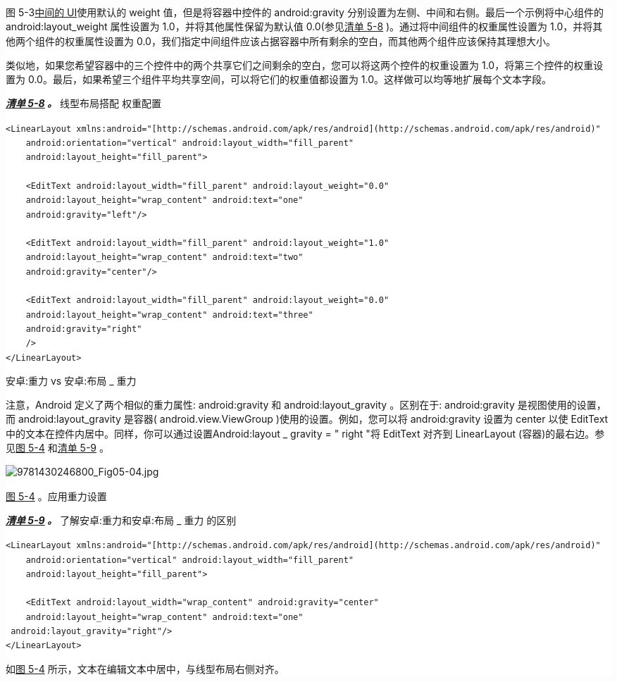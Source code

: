 图 5-3[中间的 UI](#Fig3)使用默认的 weight 值，但是将容器中控件的 android:gravity 分别设置为左侧、中间和右侧。最后一个示例将中心组件的 android:layout_weight 属性设置为 1.0，并将其他属性保留为默认值 0.0(参见[清单 5-8](#list8) )。通过将中间组件的权重属性设置为 1.0，并将其他两个组件的权重属性设置为 0.0，我们指定中间组件应该占据容器中所有剩余的空白，而其他两个组件应该保持其理想大小。

类似地，如果您希望容器中的三个控件中的两个共享它们之间剩余的空白，您可以将这两个控件的权重设置为 1.0，将第三个控件的权重设置为 0.0。最后，如果希望三个组件平均共享空间，可以将它们的权重值都设置为 1.0。这样做可以均等地扩展每个文本字段。

***[清单 5-8](#_list8) 。*** 线型布局搭配 权重配置

```
<LinearLayout xmlns:android="[http://schemas.android.com/apk/res/android](http://schemas.android.com/apk/res/android)"
    android:orientation="vertical" android:layout_width="fill_parent"
    android:layout_height="fill_parent">

    <EditText android:layout_width="fill_parent" android:layout_weight="0.0"
    android:layout_height="wrap_content" android:text="one"
    android:gravity="left"/>

    <EditText android:layout_width="fill_parent" android:layout_weight="1.0"
    android:layout_height="wrap_content" android:text="two"
    android:gravity="center"/>

    <EditText android:layout_width="fill_parent" android:layout_weight="0.0"
    android:layout_height="wrap_content" android:text="three"
    android:gravity="right"
    />
</LinearLayout>
```

安卓:重力 vs 安卓:布局 _ 重力

注意，Android 定义了两个相似的重力属性: android:gravity 和 android:layout_gravity 。区别在于: android:gravity 是视图使用的设置，而 android:layout_gravity 是容器( android.view.ViewGroup )使用的设置。例如，您可以将 android:gravity 设置为 center 以使 EditText 中的文本在控件内居中。同样，你可以通过设置Android:layout _ gravity = " right "将 EditText 对齐到 LinearLayout (容器)的最右边。参见[图 5-4](#Fig4) 和[清单 5-9](#list9) 。

![9781430246800_Fig05-04.jpg](../Images/image00865.jpeg)

[图 5-4](#_Fig4) 。应用重力设置

***[清单 5-9](#_list9) 。*** 了解安卓:重力和安卓:布局 _ 重力 的区别

```
<LinearLayout xmlns:android="[http://schemas.android.com/apk/res/android](http://schemas.android.com/apk/res/android)"
    android:orientation="vertical" android:layout_width="fill_parent"
    android:layout_height="fill_parent">

    <EditText android:layout_width="wrap_content" android:gravity="center"
    android:layout_height="wrap_content" android:text="one"
 android:layout_gravity="right"/>
</LinearLayout>
```

如[图 5-4](#Fig4) 所示，文本在编辑文本中居中，与线型布局右侧对齐。
